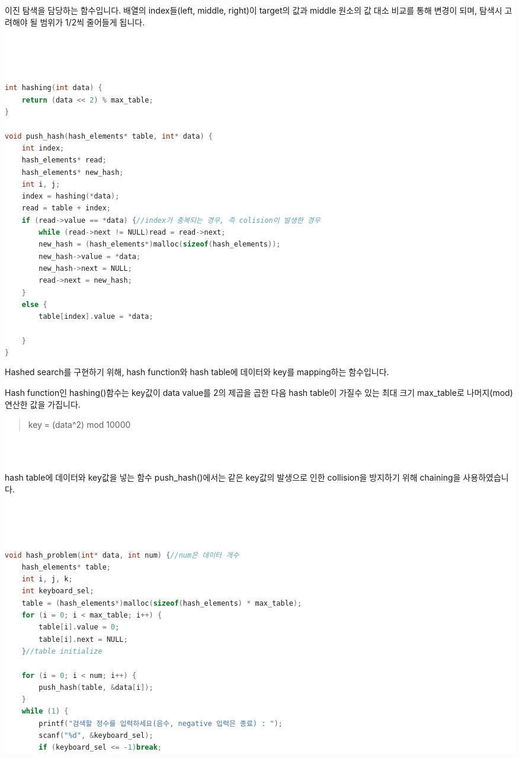 이진 탐색을 담당하는 함수입니다. 배열의 index들(left, middle, right)이 target의 값과 middle 원소의 값 대소 비교를 통해 변경이 되며,
 탐색시 고려해야 될 범위가 1/2씩 줄어들게 됩니다.

<br>
<br>
<br>

```c
int hashing(int data) {
	return (data << 2) % max_table;
}

void push_hash(hash_elements* table, int* data) {
	int index;
	hash_elements* read;
	hash_elements* new_hash;
	int i, j;
	index = hashing(*data);
	read = table + index;
	if (read->value == *data) {//index가 중복되는 경우, 즉 colision이 발생한 경우
		while (read->next != NULL)read = read->next;
		new_hash = (hash_elements*)malloc(sizeof(hash_elements));
		new_hash->value = *data;
		new_hash->next = NULL;
		read->next = new_hash;
	}
	else {
		table[index].value = *data;

	}
}
```

Hashed search를 구현하기 위해, hash function와 hash table에 데이터와 key를 mapping하는 함수입니다. 

Hash function인 hashing()함수는 key값이 data value를 2의 제곱을 곱한 다음 hash table이 가질수 있는 최대 크기 max_table로 나머지(mod) 연산한
값을 가집니다.

> key = (data^2) mod 10000

<br>
<br>

hash table에 데이터와 key값을 넣는 함수 push_hash()에서는 같은 key값의 발생으로 인한 collision을 방지하기 위해 chaining을 사용하였습니다.

<br>
<br>
<br>

```c
void hash_problem(int* data, int num) {//num은 데이터 개수
	hash_elements* table;
	int i, j, k;
	int keyboard_sel;
	table = (hash_elements*)malloc(sizeof(hash_elements) * max_table);
	for (i = 0; i < max_table; i++) {
		table[i].value = 0;
		table[i].next = NULL;
	}//table initialize

	for (i = 0; i < num; i++) {
		push_hash(table, &data[i]);
	}
	while (1) {
		printf("검색할 정수를 입력하세요(음수, negative 입력은 종료) : ");
		scanf("%d", &keyboard_sel);
		if (keyboard_sel <= -1)break;
```